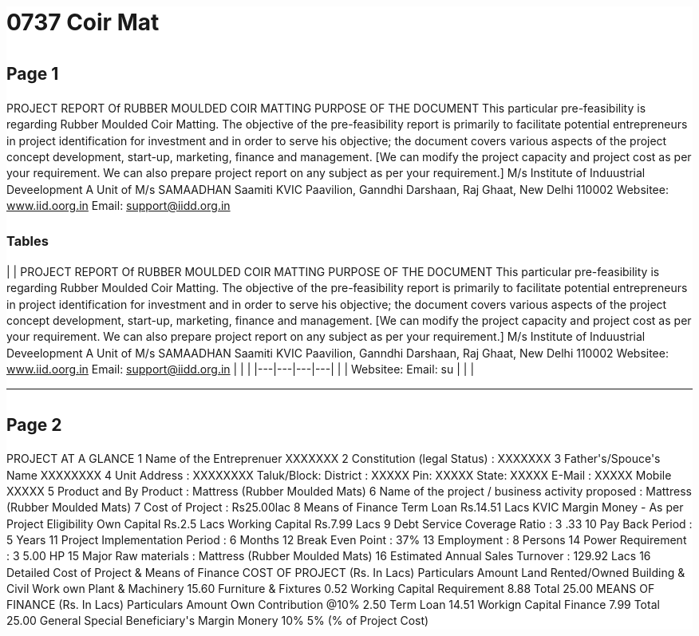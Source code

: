 # 0737 Coir Mat

## Page 1

PROJECT REPORT Of RUBBER MOULDED COIR MATTING PURPOSE OF THE DOCUMENT This particular pre-feasibility is regarding Rubber Moulded Coir Matting. The objective of the pre-feasibility report is primarily to facilitate potential entrepreneurs in project identification for investment and in order to serve his objective; the document covers various aspects of the project concept development, start-up, marketing, finance and management. [We can modify the project capacity and project cost as per your requirement. We can also prepare project report on any subject as per your requirement.] M/s Institute of Induustrial Deveelopment A Unit of M/s SAMAADHAN Saamiti KVIC Paavilion, Ganndhi Darshaan, Raj Ghaat, New Delhi 110002 Websitee: www.iid.oorg.in Email: support@iidd.org.in

### Tables

|  | PROJECT REPORT
Of
RUBBER MOULDED
COIR MATTING
PURPOSE OF THE DOCUMENT
This particular pre-feasibility is regarding Rubber Moulded Coir Matting.
The objective of the pre-feasibility report is primarily to facilitate potential entrepreneurs in project
identification for investment and in order to serve his objective; the document covers various aspects
of the project concept development, start-up, marketing, finance and management.
[We can modify the project capacity and project cost as per your requirement. We can also prepare
project report on any subject as per your requirement.]
M/s Institute of Induustrial Deveelopment
A Unit of M/s SAMAADHAN Saamiti
KVIC Paavilion, Ganndhi Darshaan,
Raj Ghaat, New Delhi 110002
Websitee: www.iid.oorg.in
Email: support@iidd.org.in |  |  |
|---|---|---|---|
|  | Websitee:
Email: su |  |  |

---

## Page 2

PROJECT AT A GLANCE 1 Name of the Entreprenuer XXXXXXX 2 Constitution (legal Status) : XXXXXXX 3 Father's/Spouce's Name XXXXXXXX 4 Unit Address : XXXXXXXX Taluk/Block: District : XXXXX Pin: XXXXX State: XXXXX E-Mail : XXXXX Mobile XXXXX 5 Product and By Product : Mattress (Rubber Moulded Mats) 6 Name of the project / business activity proposed : Mattress (Rubber Moulded Mats) 7 Cost of Project : Rs25.00lac 8 Means of Finance Term Loan Rs.14.51 Lacs KVIC Margin Money - As per Project Eligibility Own Capital Rs.2.5 Lacs Working Capital Rs.7.99 Lacs 9 Debt Service Coverage Ratio : 3 .33 10 Pay Back Period : 5 Years 11 Project Implementation Period : 6 Months 12 Break Even Point : 37% 13 Employment : 8 Persons 14 Power Requirement : 3 5.00 HP 15 Major Raw materials : Mattress (Rubber Moulded Mats) 16 Estimated Annual Sales Turnover : 129.92 Lacs 16 Detailed Cost of Project & Means of Finance COST OF PROJECT (Rs. In Lacs) Particulars Amount Land Rented/Owned Building & Civil Work own Plant & Machinery 15.60 Furniture & Fixtures 0.52 Working Capital Requirement 8.88 Total 25.00 MEANS OF FINANCE (Rs. In Lacs) Particulars Amount Own Contribution @10% 2.50 Term Loan 14.51 Workign Capital Finance 7.99 Total 25.00 General Special Beneficiary's Margin Monery 10% 5% (% of Project Cost)
